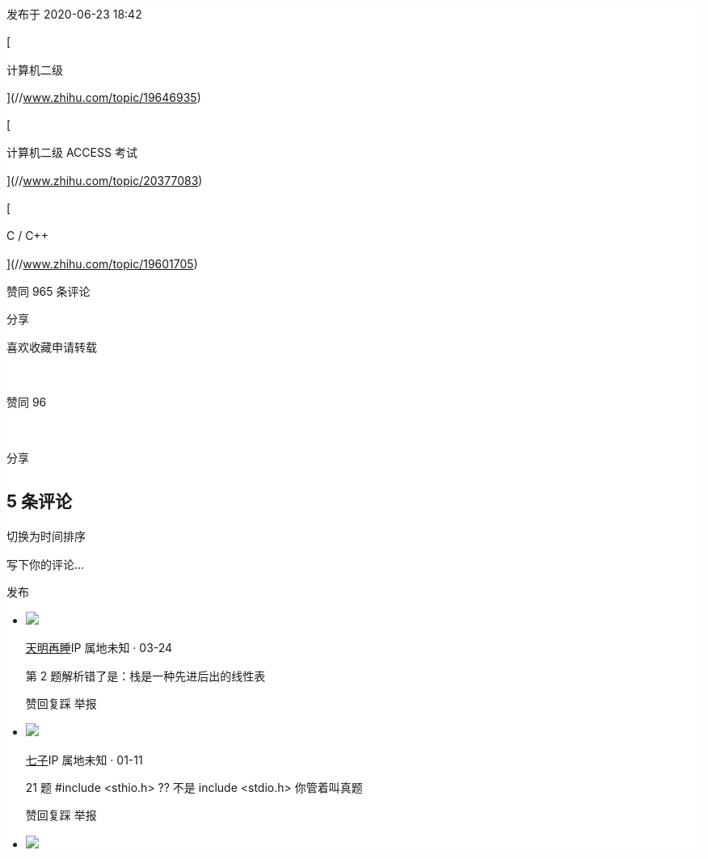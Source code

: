 发布于 2020-06-23 18:42

\[

计算机二级

](//www.zhihu.com/topic/19646935)

\[

计算机二级 ACCESS 考试

](//www.zhihu.com/topic/20377083)

\[

C / C++

](//www.zhihu.com/topic/19601705)

​赞同 96​​5 条评论

​分享

​喜欢​收藏​申请转载

​

赞同 96

​

分享

## 5 条评论

​切换为时间排序

写下你的评论...

发布

-   [![](https://pic1.zhimg.com/v2-abed1a8c04700ba7d72b45195223e0ff_s.jpg?source=06d4cd63)
    ](//www.zhihu.com/people/tian-ming-zai-shui)

    [天明再睡](//www.zhihu.com/people/tian-ming-zai-shui)IP 属地未知 · 03-24

    第 2 题解析错了是：栈是一种先进后出的线性表

    ​赞​回复​踩​ 举报


-   [![](https://pic4.zhimg.com/v2-79005a93d474c0e4ba06599a701703bc_s.jpg?source=06d4cd63)
    ](//www.zhihu.com/people/wo-zhi-dui-ni-wen-rou-you)

    [七子](//www.zhihu.com/people/wo-zhi-dui-ni-wen-rou-you)IP 属地未知 · 01-11

    21 题 #include &lt;sthio.h> ?? 不是 include &lt;stdio.h> 你管着叫真题

    ​赞​回复​踩​ 举报


-   [![](https://pic3.zhimg.com/v2-af59366eaedfc6b181f2c0391a3c0339_s.jpg?source=06d4cd63)
    ](//www.zhihu.com/people/cai-niao-72-42)
